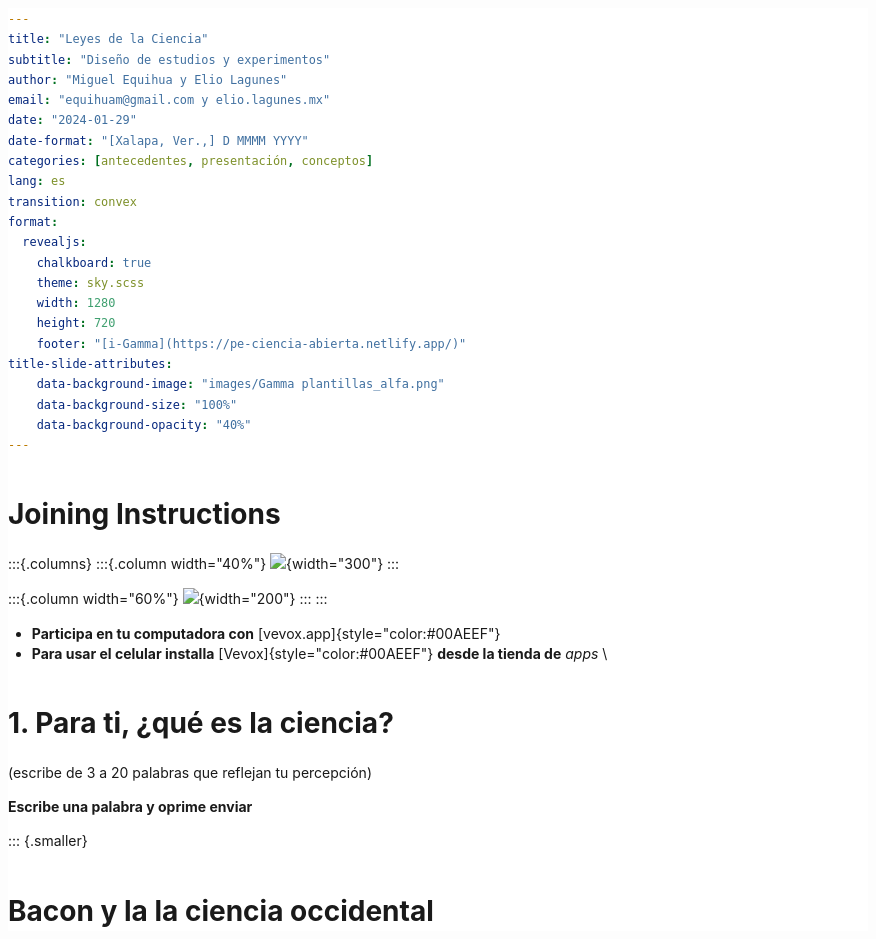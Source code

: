 ```yaml
---
title: "Leyes de la Ciencia"
subtitle: "Diseño de estudios y experimentos"
author: "Miguel Equihua y Elio Lagunes"
email: "equihuam@gmail.com y elio.lagunes.mx"
date: "2024-01-29"
date-format: "[Xalapa, Ver.,] D MMMM YYYY"
categories: [antecedentes, presentación, conceptos]
lang: es
transition: convex
format: 
  revealjs:
    chalkboard: true
    theme: sky.scss
    width: 1280
    height: 720
    footer: "[i-Gamma](https://pe-ciencia-abierta.netlify.app/)"
title-slide-attributes:
    data-background-image: "images/Gamma plantillas_alfa.png"
    data-background-size: "100%"
    data-background-opacity: "40%"
---
```


# Joining Instructions

:::{.columns}
:::{.column width="40%"}
![](img%5Cclase_1%20-%20Leyes%20en%20ecolog%C3%ADa0.png){width="300"}
:::

:::{.column width="60%"}
![](img%5Cclase_1%20-%20Leyes%20en%20ecolog%C3%ADa1.png){width="200"}
:::
:::

- **Participa en tu computadora con** [vevox.app]{style="color:#00AEEF"} 
- **Para usar el celular installa** [Vevox]{style="color:#00AEEF"}
  **desde la tienda de** *apps* \  

# 1. Para ti, ¿qué es la ciencia?

(escribe de 3 a 20 palabras que reflejan tu percepción)

**Escribe una palabra y oprime enviar**

::: {.smaller}
# Bacon y la la ciencia occidental
